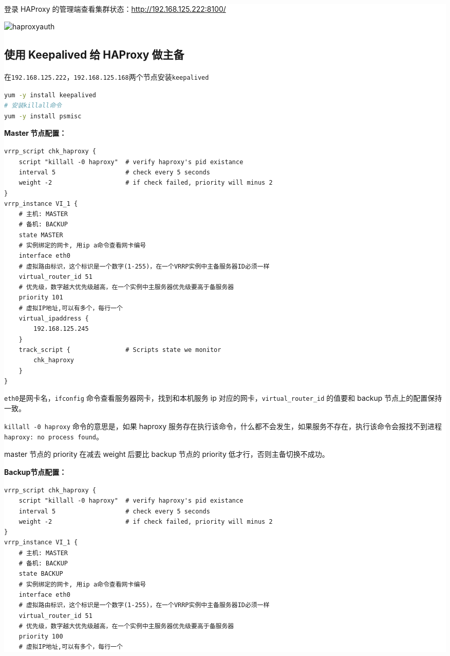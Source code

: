 登录 HAProxy 的管理端查看集群状态：http://192.168.125.222:8100/

![haproxyauth](https://gitee.com/clay-wangzhi/blogImg/raw/master/blogImg/haproxyauth.png)

## 使用 Keepalived 给 HAProxy 做主备

在`192.168.125.222`，`192.168.125.168`两个节点安装`keepalived`

```bash
yum -y install keepalived
# 安装killall命令
yum -y install psmisc
```

**Master 节点配置：**

```
vrrp_script chk_haproxy {
    script "killall -0 haproxy"  # verify haproxy's pid existance
    interval 5                   # check every 5 seconds
    weight -2                    # if check failed, priority will minus 2
}
vrrp_instance VI_1 {
    # 主机: MASTER
    # 备机: BACKUP
    state MASTER
    # 实例绑定的网卡, 用ip a命令查看网卡编号
    interface eth0
    # 虚拟路由标识，这个标识是一个数字(1-255)，在一个VRRP实例中主备服务器ID必须一样
    virtual_router_id 51
    # 优先级，数字越大优先级越高，在一个实例中主服务器优先级要高于备服务器
    priority 101
    # 虚拟IP地址,可以有多个，每行一个
    virtual_ipaddress {
        192.168.125.245
    }
    track_script {               # Scripts state we monitor
        chk_haproxy
    }
}
```

`eth0`是网卡名，`ifconfig` 命令查看服务器网卡，找到和本机服务 ip 对应的网卡，`virtual_router_id` 的值要和 backup 节点上的配置保持一致。

`killall -0 haproxy` 命令的意思是，如果 haproxy 服务存在执行该命令，什么都不会发生，如果服务不存在，执行该命令会报找不到进程 `haproxy: no process found`。

master 节点的 priority 在减去 weight 后要比 backup 节点的 priority 低才行，否则主备切换不成功。

**Backup节点配置：**

```
vrrp_script chk_haproxy {
    script "killall -0 haproxy"  # verify haproxy's pid existance
    interval 5                   # check every 5 seconds
    weight -2                    # if check failed, priority will minus 2
}
vrrp_instance VI_1 {
    # 主机: MASTER
    # 备机: BACKUP
    state BACKUP
    # 实例绑定的网卡, 用ip a命令查看网卡编号
    interface eth0
    # 虚拟路由标识，这个标识是一个数字(1-255)，在一个VRRP实例中主备服务器ID必须一样
    virtual_router_id 51
    # 优先级，数字越大优先级越高，在一个实例中主服务器优先级要高于备服务器
    priority 100
    # 虚拟IP地址,可以有多个，每行一个
```